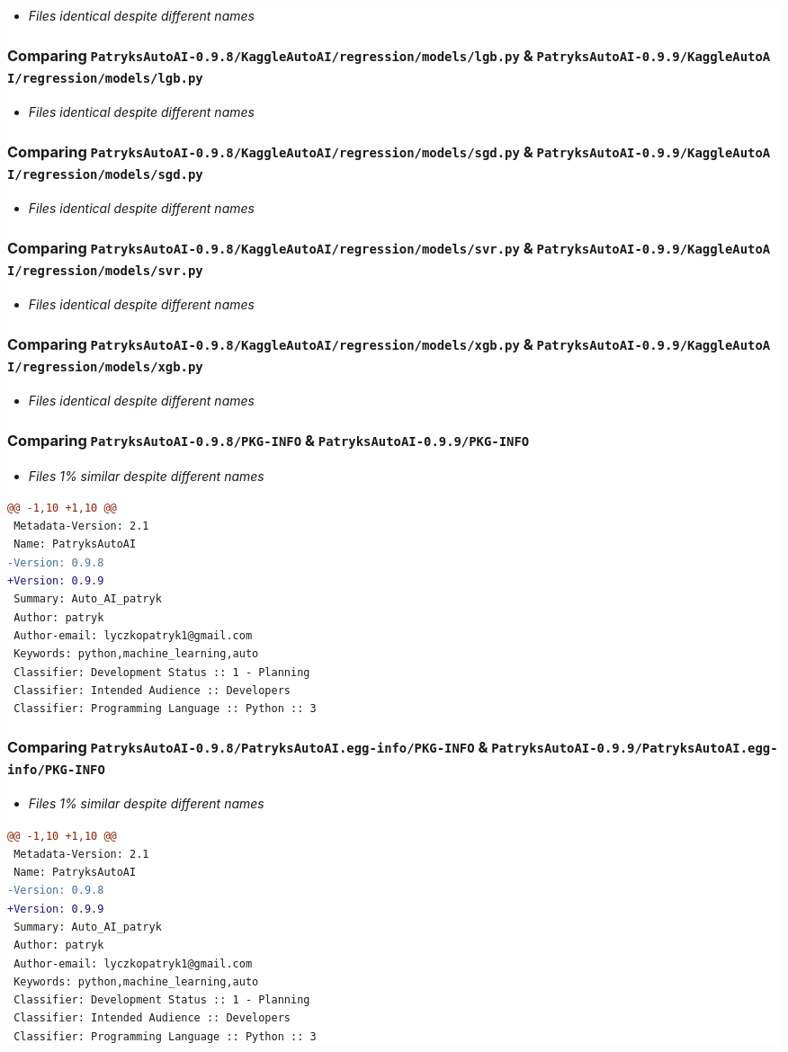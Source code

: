  * *Files identical despite different names*

### Comparing `PatryksAutoAI-0.9.8/KaggleAutoAI/regression/models/lgb.py` & `PatryksAutoAI-0.9.9/KaggleAutoAI/regression/models/lgb.py`

 * *Files identical despite different names*

### Comparing `PatryksAutoAI-0.9.8/KaggleAutoAI/regression/models/sgd.py` & `PatryksAutoAI-0.9.9/KaggleAutoAI/regression/models/sgd.py`

 * *Files identical despite different names*

### Comparing `PatryksAutoAI-0.9.8/KaggleAutoAI/regression/models/svr.py` & `PatryksAutoAI-0.9.9/KaggleAutoAI/regression/models/svr.py`

 * *Files identical despite different names*

### Comparing `PatryksAutoAI-0.9.8/KaggleAutoAI/regression/models/xgb.py` & `PatryksAutoAI-0.9.9/KaggleAutoAI/regression/models/xgb.py`

 * *Files identical despite different names*

### Comparing `PatryksAutoAI-0.9.8/PKG-INFO` & `PatryksAutoAI-0.9.9/PKG-INFO`

 * *Files 1% similar despite different names*

```diff
@@ -1,10 +1,10 @@
 Metadata-Version: 2.1
 Name: PatryksAutoAI
-Version: 0.9.8
+Version: 0.9.9
 Summary: Auto_AI_patryk
 Author: patryk
 Author-email: lyczkopatryk1@gmail.com
 Keywords: python,machine_learning,auto
 Classifier: Development Status :: 1 - Planning
 Classifier: Intended Audience :: Developers
 Classifier: Programming Language :: Python :: 3
```

### Comparing `PatryksAutoAI-0.9.8/PatryksAutoAI.egg-info/PKG-INFO` & `PatryksAutoAI-0.9.9/PatryksAutoAI.egg-info/PKG-INFO`

 * *Files 1% similar despite different names*

```diff
@@ -1,10 +1,10 @@
 Metadata-Version: 2.1
 Name: PatryksAutoAI
-Version: 0.9.8
+Version: 0.9.9
 Summary: Auto_AI_patryk
 Author: patryk
 Author-email: lyczkopatryk1@gmail.com
 Keywords: python,machine_learning,auto
 Classifier: Development Status :: 1 - Planning
 Classifier: Intended Audience :: Developers
 Classifier: Programming Language :: Python :: 3
```
